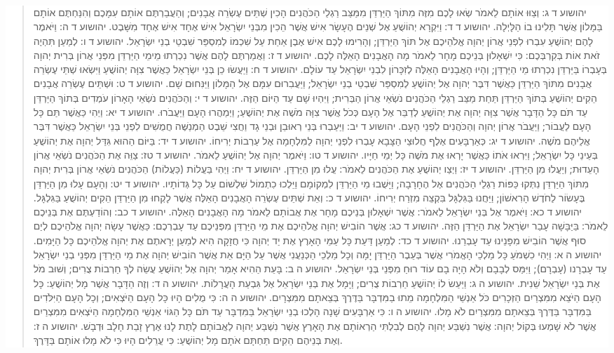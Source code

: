 > יהושוע ד ג: וְצַוּוּ אוֹתָם לֵאמֹר שְׂאוּ לָכֶם מִזֶּה מִתּוֹךְ הַיַּרְדֵּן מִמַּצַּב רַגְלֵי הַכֹּהֲנִים הָכִין שְׁתֵּים עֶשְׂרֵה אֲבָנִים; וְהַעֲבַרְתֶּם אוֹתָם עִמָּכֶם וְהִנַּחְתֶּם אוֹתָם בַּמָּלוֹן אֲשֶׁר תָּלִינוּ בוֹ הַלָּיְלָה.
> יהושוע ד ד: וַיִּקְרָא יְהוֹשֻׁעַ אֶל שְׁנֵים הֶעָשָׂר אִישׁ אֲשֶׁר הֵכִין מִבְּנֵי יִשְׂרָאֵל אִישׁ אֶחָד אִישׁ אֶחָד מִשָּׁבֶט.
> יהושוע ד ה: וַיֹּאמֶר לָהֶם יְהוֹשֻׁעַ עִבְרוּ לִפְנֵי אֲרוֹן יְהוָה אֱלֹהֵיכֶם אֶל תּוֹךְ הַיַּרְדֵּן; וְהָרִימוּ לָכֶם אִישׁ אֶבֶן אַחַת עַל שִׁכְמוֹ לְמִסְפַּר שִׁבְטֵי בְנֵי יִשְׂרָאֵל.
> יהושוע ד ו: לְמַעַן תִּהְיֶה זֹאת אוֹת בְּקִרְבְּכֶם:  כִּי יִשְׁאָלוּן בְּנֵיכֶם מָחָר לֵאמֹר מָה הָאֲבָנִים הָאֵלֶּה לָכֶם.
> יהושוע ד ז: וַאֲמַרְתֶּם לָהֶם אֲשֶׁר נִכְרְתוּ מֵימֵי הַיַּרְדֵּן מִפְּנֵי אֲרוֹן בְּרִית יְהוָה בְּעָבְרוֹ בַּיַּרְדֵּן נִכְרְתוּ מֵי הַיַּרְדֵּן; וְהָיוּ הָאֲבָנִים הָאֵלֶּה לְזִכָּרוֹן לִבְנֵי יִשְׂרָאֵל עַד עוֹלָם.
> יהושוע ד ח: וַיַּעֲשׂוּ כֵן בְּנֵי יִשְׂרָאֵל כַּאֲשֶׁר צִוָּה יְהוֹשֻׁעַ וַיִּשְׂאוּ שְׁתֵּי עֶשְׂרֵה אֲבָנִים מִתּוֹךְ הַיַּרְדֵּן כַּאֲשֶׁר דִּבֶּר יְהוָה אֶל יְהוֹשֻׁעַ לְמִסְפַּר שִׁבְטֵי בְנֵי יִשְׂרָאֵל; וַיַּעֲבִרוּם עִמָּם אֶל הַמָּלוֹן וַיַּנִּחוּם שָׁם.
> יהושוע ד ט: וּשְׁתֵּים עֶשְׂרֵה אֲבָנִים הֵקִים יְהוֹשֻׁעַ בְּתוֹךְ הַיַּרְדֵּן תַּחַת מַצַּב רַגְלֵי הַכֹּהֲנִים נֹשְׂאֵי אֲרוֹן הַבְּרִית; וַיִּהְיוּ שָׁם עַד הַיּוֹם הַזֶּה.
> יהושוע ד י: וְהַכֹּהֲנִים נֹשְׂאֵי הָאָרוֹן עֹמְדִים בְּתוֹךְ הַיַּרְדֵּן עַד תֹּם כָּל הַדָּבָר אֲשֶׁר צִוָּה יְהוָה אֶת יְהוֹשֻׁעַ לְדַבֵּר אֶל הָעָם כְּכֹל אֲשֶׁר צִוָּה מֹשֶׁה אֶת יְהוֹשֻׁעַ; וַיְמַהֲרוּ הָעָם וַיַּעֲבֹרוּ.
> יהושוע ד יא: וַיְהִי כַּאֲשֶׁר תַּם כָּל הָעָם לַעֲבוֹר; וַיַּעֲבֹר אֲרוֹן יְהוָה וְהַכֹּהֲנִים לִפְנֵי הָעָם.
> יהושוע ד יב: וַיַּעַבְרוּ בְּנֵי רְאוּבֵן וּבְנֵי גָד וַחֲצִי שֵׁבֶט הַמְנַשֶּׁה חֲמֻשִׁים לִפְנֵי בְּנֵי יִשְׂרָאֵל כַּאֲשֶׁר דִּבֶּר אֲלֵיהֶם מֹשֶׁה.
> יהושוע ד יג: כְּאַרְבָּעִים אֶלֶף חֲלוּצֵי הַצָּבָא עָבְרוּ לִפְנֵי יְהוָה לַמִּלְחָמָה אֶל עַרְבוֹת יְרִיחוֹ.
> יהושוע ד יד: בַּיּוֹם הַהוּא גִּדַּל יְהוָה אֶת יְהוֹשֻׁעַ בְּעֵינֵי כָּל יִשְׂרָאֵל; וַיִּרְאוּ אֹתוֹ כַּאֲשֶׁר יָרְאוּ אֶת מֹשֶׁה כָּל יְמֵי חַיָּיו.
> יהושוע ד טו: וַיֹּאמֶר יְהוָה אֶל יְהוֹשֻׁעַ לֵאמֹר.
> יהושוע ד טז: צַוֵּה אֶת הַכֹּהֲנִים נֹשְׂאֵי אֲרוֹן הָעֵדוּת; וְיַעֲלוּ מִן הַיַּרְדֵּן.
> יהושוע ד יז: וַיְצַו יְהוֹשֻׁעַ אֶת הַכֹּהֲנִים לֵאמֹר:  עֲלוּ מִן הַיַּרְדֵּן.
> יהושוע ד יח: וַיְהִי בַּעֲלוֹת (כַּעֲלוֹת) הַכֹּהֲנִים נֹשְׂאֵי אֲרוֹן בְּרִית יְהוָה מִתּוֹךְ הַיַּרְדֵּן נִתְּקוּ כַּפּוֹת רַגְלֵי הַכֹּהֲנִים אֶל הֶחָרָבָה; וַיָּשֻׁבוּ מֵי הַיַּרְדֵּן לִמְקוֹמָם וַיֵּלְכוּ כִתְמוֹל שִׁלְשׁוֹם עַל כָּל גְּדוֹתָיו.
> יהושוע ד יט: וְהָעָם עָלוּ מִן הַיַּרְדֵּן בֶּעָשׂוֹר לַחֹדֶשׁ הָרִאשׁוֹן; וַיַּחֲנוּ בַּגִּלְגָּל בִּקְצֵה מִזְרַח יְרִיחוֹ.
> יהושוע ד כ: וְאֵת שְׁתֵּים עֶשְׂרֵה הָאֲבָנִים הָאֵלֶּה אֲשֶׁר לָקְחוּ מִן הַיַּרְדֵּן הֵקִים יְהוֹשֻׁעַ בַּגִּלְגָּל.
> יהושוע ד כא: וַיֹּאמֶר אֶל בְּנֵי יִשְׂרָאֵל לֵאמֹר:  אֲשֶׁר יִשְׁאָלוּן בְּנֵיכֶם מָחָר אֶת אֲבוֹתָם לֵאמֹר מָה הָאֲבָנִים הָאֵלֶּה.
> יהושוע ד כב: וְהוֹדַעְתֶּם אֶת בְּנֵיכֶם לֵאמֹר:  בַּיַּבָּשָׁה עָבַר יִשְׂרָאֵל אֶת הַיַּרְדֵּן הַזֶּה.
> יהושוע ד כג: אֲשֶׁר הוֹבִישׁ יְהוָה אֱלֹהֵיכֶם אֶת מֵי הַיַּרְדֵּן מִפְּנֵיכֶם עַד עָבְרְכֶם:  כַּאֲשֶׁר עָשָׂה יְהוָה אֱלֹהֵיכֶם לְיַם סוּף אֲשֶׁר הוֹבִישׁ מִפָּנֵינוּ עַד עָבְרֵנוּ.
> יהושוע ד כד: לְמַעַן דַּעַת כָּל עַמֵּי הָאָרֶץ אֶת יַד יְהוָה כִּי חֲזָקָה הִיא לְמַעַן יְרָאתֶם אֶת יְהוָה אֱלֹהֵיכֶם כָּל הַיָּמִים.
> יהושוע ה א: וַיְהִי כִשְׁמֹעַ כָּל מַלְכֵי הָאֱמֹרִי אֲשֶׁר בְּעֵבֶר הַיַּרְדֵּן יָמָּה וְכָל מַלְכֵי הַכְּנַעֲנִי אֲשֶׁר עַל הַיָּם אֵת אֲשֶׁר הוֹבִישׁ יְהוָה אֶת מֵי הַיַּרְדֵּן מִפְּנֵי בְנֵי יִשְׂרָאֵל עַד עָבְרָנו (עָבְרָם); וַיִּמַּס לְבָבָם וְלֹא הָיָה בָם עוֹד רוּחַ מִפְּנֵי בְּנֵי יִשְׂרָאֵל.
> יהושוע ה ב: בָּעֵת הַהִיא אָמַר יְהוָה אֶל יְהוֹשֻׁעַ עֲשֵׂה לְךָ חַרְבוֹת צֻרִים; וְשׁוּב מֹל אֶת בְּנֵי יִשְׂרָאֵל שֵׁנִית.
> יהושוע ה ג: וַיַּעַשׂ לוֹ יְהוֹשֻׁעַ חַרְבוֹת צֻרִים; וַיָּמָל אֶת בְּנֵי יִשְׂרָאֵל אֶל גִּבְעַת הָעֲרָלוֹת.
> יהושוע ה ד: וְזֶה הַדָּבָר אֲשֶׁר מָל יְהוֹשֻׁעַ:  כָּל הָעָם הַיֹּצֵא מִמִּצְרַיִם הַזְּכָרִים כֹּל אַנְשֵׁי הַמִּלְחָמָה מֵתוּ בַמִּדְבָּר בַּדֶּרֶךְ בְּצֵאתָם מִמִּצְרָיִם.
> יהושוע ה ה: כִּי מֻלִים הָיוּ כָּל הָעָם הַיֹּצְאִים; וְכָל הָעָם הַיִּלֹּדִים בַּמִּדְבָּר בַּדֶּרֶךְ בְּצֵאתָם מִמִּצְרַיִם לֹא מָלוּ.
> יהושוע ה ו: כִּי אַרְבָּעִים שָׁנָה הָלְכוּ בְנֵי יִשְׂרָאֵל בַּמִּדְבָּר עַד תֹּם כָּל הַגּוֹי אַנְשֵׁי הַמִּלְחָמָה הַיֹּצְאִים מִמִּצְרַיִם אֲשֶׁר לֹא שָׁמְעוּ בְּקוֹל יְהוָה:  אֲשֶׁר נִשְׁבַּע יְהוָה לָהֶם לְבִלְתִּי הַרְאוֹתָם אֶת הָאָרֶץ אֲשֶׁר נִשְׁבַּע יְהוָה לַאֲבוֹתָם לָתֶת לָנוּ אֶרֶץ זָבַת חָלָב וּדְבָשׁ.
> יהושוע ה ז: וְאֶת בְּנֵיהֶם הֵקִים תַּחְתָּם אֹתָם מָל יְהוֹשֻׁעַ:  כִּי עֲרֵלִים הָיוּ כִּי לֹא מָלוּ אוֹתָם בַּדָּרֶךְ.